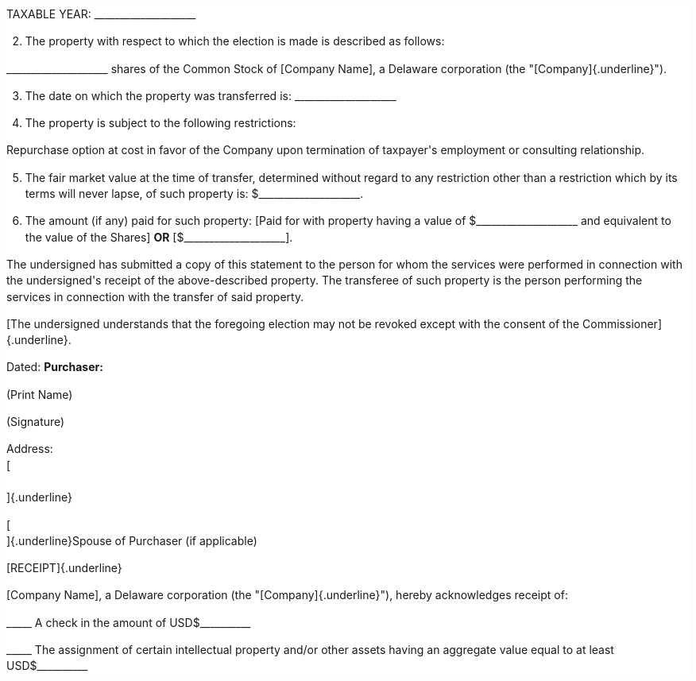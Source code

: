 TAXABLE YEAR: \_\_\_\_\_\_\_\_\_\_\_\_\_\_\_\_\_\_\_\_

2.  The property with respect to which the election is made is described
    as follows:

\_\_\_\_\_\_\_\_\_\_\_\_\_\_\_\_\_\_\_\_ shares of the Common Stock of
\[Company Name\], a Delaware corporation (the "[Company]{.underline}").

3.  The date on which the property was transferred is:
    \_\_\_\_\_\_\_\_\_\_\_\_\_\_\_\_\_\_\_\_

4.  The property is subject to the following restrictions:

Repurchase option at cost in favor of the Company upon termination of
taxpayer's employment or consulting relationship.

5.  The fair market value at the time of transfer, determined without
    regard to any restriction other than a restriction which by its
    terms will never lapse, of such property is:
    \$\_\_\_\_\_\_\_\_\_\_\_\_\_\_\_\_\_\_\_\_.

6.  The amount (if any) paid for such property: \[Paid for with property
    having a value of \$\_\_\_\_\_\_\_\_\_\_\_\_\_\_\_\_\_\_\_\_ and
    equivalent to the value of the Shares\] **OR**
    \[\$\_\_\_\_\_\_\_\_\_\_\_\_\_\_\_\_\_\_\_\_\].

The undersigned has submitted a copy of this statement to the person for
whom the services were performed in connection with the undersigned's
receipt of the above-described property. The transferee of such property
is the person performing the services in connection with the transfer of
said property.

[The undersigned understands that the foregoing election may not be
revoked except with the consent of the Commissioner]{.underline}.

Dated: **Purchaser:**

(Print Name)

(Signature)

Address:\
[\
\
]{.underline}

[\
]{.underline}Spouse of Purchaser (if applicable)

[RECEIPT]{.underline}

\[Company Name\], a Delaware corporation (the "[Company]{.underline}"),
hereby acknowledges receipt of:

\_\_\_\_\_ A check in the amount of USD\$\_\_\_\_\_\_\_\_\_\_

\_\_\_\_\_ The assignment of certain intellectual property and/or other
assets having an aggregate value equal to at least
USD\$\_\_\_\_\_\_\_\_\_\_
